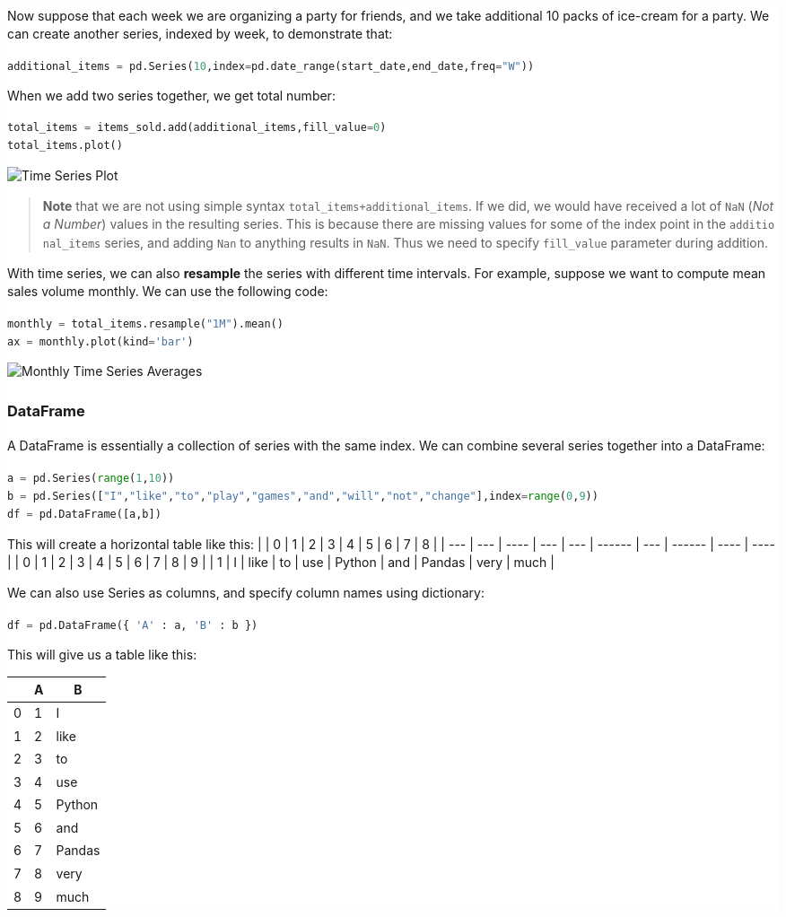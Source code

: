 Now suppose that each week we are organizing a party for friends, and we take additional 10 packs of ice-cream for a party. We can create another series, indexed by week, to demonstrate that:
```python
additional_items = pd.Series(10,index=pd.date_range(start_date,end_date,freq="W"))
```
When we add two series together, we get total number:
```python
total_items = items_sold.add(additional_items,fill_value=0)
total_items.plot()
```
![Time Series Plot](images/timeseries-2.png)

> **Note** that we are not using simple syntax `total_items+additional_items`. If we did, we would have received a lot of `NaN` (*Not a Number*) values in the resulting series. This is because there are missing values for some of the index point in the `additional_items` series, and adding `Nan` to anything results in `NaN`. Thus we need to specify `fill_value` parameter during addition.

With time series, we can also **resample** the series with different time intervals. For example, suppose we want to compute mean sales volume monthly. We can use the following code:
```python
monthly = total_items.resample("1M").mean()
ax = monthly.plot(kind='bar')
```
![Monthly Time Series Averages](images/timeseries-3.png)

### DataFrame

A DataFrame is essentially a collection of series with the same index. We can combine several series together into a DataFrame:
```python
a = pd.Series(range(1,10))
b = pd.Series(["I","like","to","play","games","and","will","not","change"],index=range(0,9))
df = pd.DataFrame([a,b])
```
This will create a horizontal table like this:
|     | 0   | 1    | 2   | 3   | 4      | 5   | 6      | 7    | 8    |
| --- | --- | ---- | --- | --- | ------ | --- | ------ | ---- | ---- |
| 0   | 1   | 2    | 3   | 4   | 5      | 6   | 7      | 8    | 9    |
| 1   | I   | like | to  | use | Python | and | Pandas | very | much |

We can also use Series as columns, and specify column names using dictionary:
```python
df = pd.DataFrame({ 'A' : a, 'B' : b })
```
This will give us a table like this:

|     | A   | B      |
| --- | --- | ------ |
| 0   | 1   | I      |
| 1   | 2   | like   |
| 2   | 3   | to     |
| 3   | 4   | use    |
| 4   | 5   | Python |
| 5   | 6   | and    |
| 6   | 7   | Pandas |
| 7   | 8   | very   |
| 8   | 9   | much   |
